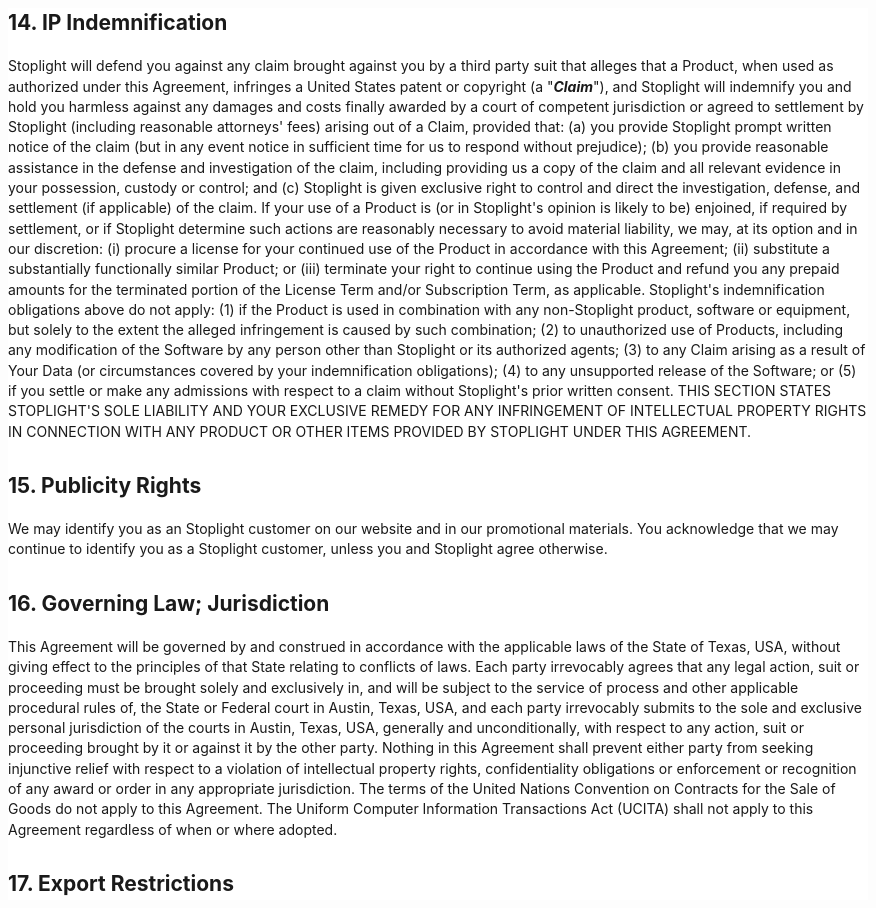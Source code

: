 ## 14. IP Indemnification

Stoplight will defend you against any claim brought against you by a third party suit that alleges that a Product, when used as authorized under this Agreement, infringes a United States patent or copyright (a "**_Claim_**"), and Stoplight will indemnify you and hold you harmless against any damages and costs finally awarded by a court of competent jurisdiction or agreed to settlement by Stoplight (including reasonable attorneys' fees) arising out of a Claim, provided that: (a) you provide Stoplight prompt written notice of the claim (but in any event notice in sufficient time for us to respond without prejudice); (b) you provide reasonable assistance in the defense and investigation of the claim, including providing us a copy of the claim and all relevant evidence in your possession, custody or control; and (c) Stoplight is given exclusive right to control and direct the investigation, defense, and settlement (if applicable) of the claim. If your use of a Product is (or in Stoplight's opinion is likely to be) enjoined, if required by settlement, or if Stoplight determine such actions are reasonably necessary to avoid material liability, we may, at its option and in our discretion: (i) procure a license for your continued use of the Product in accordance with this Agreement; (ii) substitute a substantially functionally similar Product; or (iii) terminate your right to continue using the Product and refund you any prepaid amounts for the terminated portion of the License Term and/or Subscription Term, as applicable. Stoplight's indemnification obligations above do not apply: (1) if the Product is used in combination with any non-Stoplight product, software or equipment, but solely to the extent the alleged infringement is caused by such combination; (2) to unauthorized use of Products, including any modification of the Software by any person other than Stoplight or its authorized agents; (3) to any Claim arising as a result of  Your Data (or circumstances covered by your indemnification obligations); (4) to any unsupported release of the Software; or (5) if you settle or make any admissions with respect to a claim without Stoplight's prior written consent. THIS SECTION STATES STOPLIGHT'S SOLE LIABILITY AND YOUR EXCLUSIVE REMEDY FOR ANY INFRINGEMENT OF INTELLECTUAL PROPERTY RIGHTS IN CONNECTION WITH ANY PRODUCT OR OTHER ITEMS PROVIDED BY STOPLIGHT UNDER THIS AGREEMENT.

## 15. Publicity Rights

We may identify you as an Stoplight customer on our website and in our promotional materials. You acknowledge that we may continue to identify you as a Stoplight customer, unless you and Stoplight agree otherwise.

## 16. Governing Law; Jurisdiction

This Agreement will be governed by and construed in accordance with the applicable laws of the State of Texas, USA, without giving effect to the principles of that State relating to conflicts of laws. Each party irrevocably agrees that any legal action, suit or proceeding must be brought solely and exclusively in, and will be subject to the service of process and other applicable procedural rules of, the State or Federal court in Austin, Texas, USA, and each party irrevocably submits to the sole and exclusive personal jurisdiction of the courts in Austin, Texas, USA, generally and unconditionally, with respect to any action, suit or proceeding brought by it or against it by the other party. Nothing in this Agreement shall prevent either party from seeking injunctive relief with respect to a violation of intellectual property rights, confidentiality obligations or enforcement or recognition of any award or order in any appropriate jurisdiction. The terms of the United Nations Convention on Contracts for the Sale of Goods do not apply to this Agreement. The Uniform Computer Information Transactions Act (UCITA) shall not apply to this Agreement regardless of when or where adopted.

## 17. Export Restrictions
